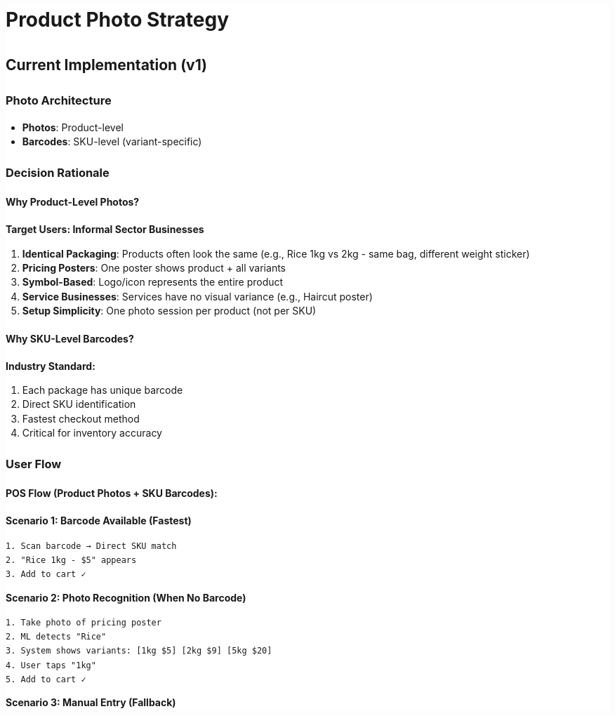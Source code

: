# Product Photo Strategy

## Current Implementation (v1)

### Photo Architecture

- **Photos**: Product-level
- **Barcodes**: SKU-level (variant-specific)

### Decision Rationale

#### Why Product-Level Photos?

**Target Users: Informal Sector Businesses**

1. **Identical Packaging**: Products often look the same (e.g., Rice 1kg vs 2kg - same bag, different weight sticker)
2. **Pricing Posters**: One poster shows product + all variants
3. **Symbol-Based**: Logo/icon represents the entire product
4. **Service Businesses**: Services have no visual variance (e.g., Haircut poster)
5. **Setup Simplicity**: One photo session per product (not per SKU)

#### Why SKU-Level Barcodes?

**Industry Standard:**

1. Each package has unique barcode
2. Direct SKU identification
3. Fastest checkout method
4. Critical for inventory accuracy

### User Flow

#### POS Flow (Product Photos + SKU Barcodes):

**Scenario 1: Barcode Available (Fastest)**

```
1. Scan barcode → Direct SKU match
2. "Rice 1kg - $5" appears
3. Add to cart ✓
```

**Scenario 2: Photo Recognition (When No Barcode)**

```
1. Take photo of pricing poster
2. ML detects "Rice"
3. System shows variants: [1kg $5] [2kg $9] [5kg $20]
4. User taps "1kg"
5. Add to cart ✓
```

**Scenario 3: Manual Entry (Fallback)**
